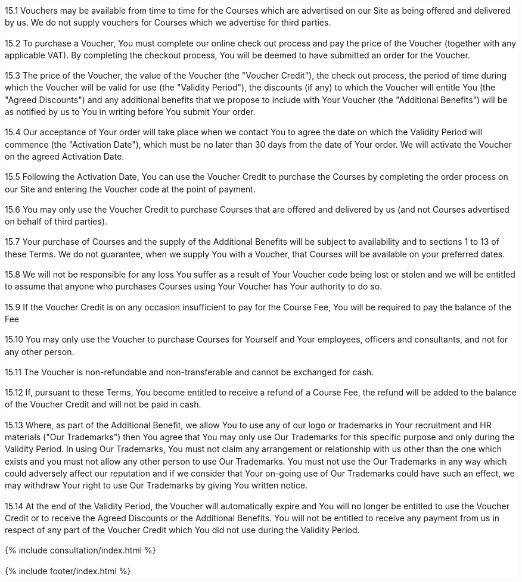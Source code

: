 15.1 Vouchers may be available from time to time for the Courses which are advertised on our Site as being offered and delivered by us. We do not supply vouchers for Courses which we advertise for third parties.

15.2 To purchase a Voucher, You must complete our online check out process and pay the price of the Voucher (together with any applicable VAT). By completing the checkout process, You will be deemed to have submitted an order for the Voucher.

15.3 The price of the Voucher, the value of the Voucher (the "Voucher Credit"), the check out process, the period of time during which the Voucher will be valid for use (the "Validity Period"), the discounts (if any) to which the Voucher will entitle You (the "Agreed Discounts") and any additional benefits that we propose to include with Your Voucher (the "Additional Benefits") will be as notified by us to You in writing before You submit Your order.

15.4 Our acceptance of Your order will take place when we contact You to agree the date on which the Validity Period will commence (the "Activation Date"), which must be no later than 30 days from the date of Your order. We will activate the Voucher on the agreed Activation Date.

15.5 Following the Activation Date, You can use the Voucher Credit to purchase the Courses by completing the order process on our Site and entering the Voucher code at the point of payment.

15.6 You may only use the Voucher Credit to purchase Courses that are offered and delivered by us (and not Courses advertised on behalf of third parties).

15.7 Your purchase of Courses and the supply of the Additional Benefits will be subject to availability and to sections 1 to 13 of these Terms. We do not guarantee, when we supply You with a Voucher, that Courses will be available on your preferred dates.

15.8 We will not be responsible for any loss You suffer as a result of Your Voucher code being lost or stolen and we will be entitled to assume that anyone who purchases Courses using Your Voucher has Your authority to do so.

15.9 If the Voucher Credit is on any occasion insufficient to pay for the Course Fee, You will be required to pay the balance of the Fee

15.10 You may only use the Voucher to purchase Courses for Yourself and Your employees, officers and consultants, and not for any other person.

15.11 The Voucher is non-refundable and non-transferable and cannot be exchanged for cash.

15.12 If, pursuant to these Terms, You become entitled to receive a refund of a Course Fee, the refund will be added to the balance of the Voucher Credit and will not be paid in cash.

15.13 Where, as part of the Additional Benefit, we allow You to use any of our logo or trademarks in Your recruitment and HR materials ("Our Trademarks") then You agree that You may only use Our Trademarks for this specific purpose and only during the Validity Period. In using Our Trademarks, You must not claim any arrangement or relationship with us other than the one which exists and you must not allow any other person to use Our Trademarks. You must not use the Our Trademarks in any way which could adversely affect our reputation and if we consider that Your on-going use of Our Trademarks could have such an effect, we may withdraw Your right to use Our Trademarks by giving You written notice.

15.14 At the end of the Validity Period, the Voucher will automatically expire and You will no longer be entitled to use the Voucher Credit or to receive the Agreed Discounts or the Additional Benefits. You will not be entitled to receive any payment from us in respect of any part of the Voucher Credit which You did not use during the Validity Period.
  </div>
</section>

{% include consultation/index.html %}

{% include footer/index.html %}